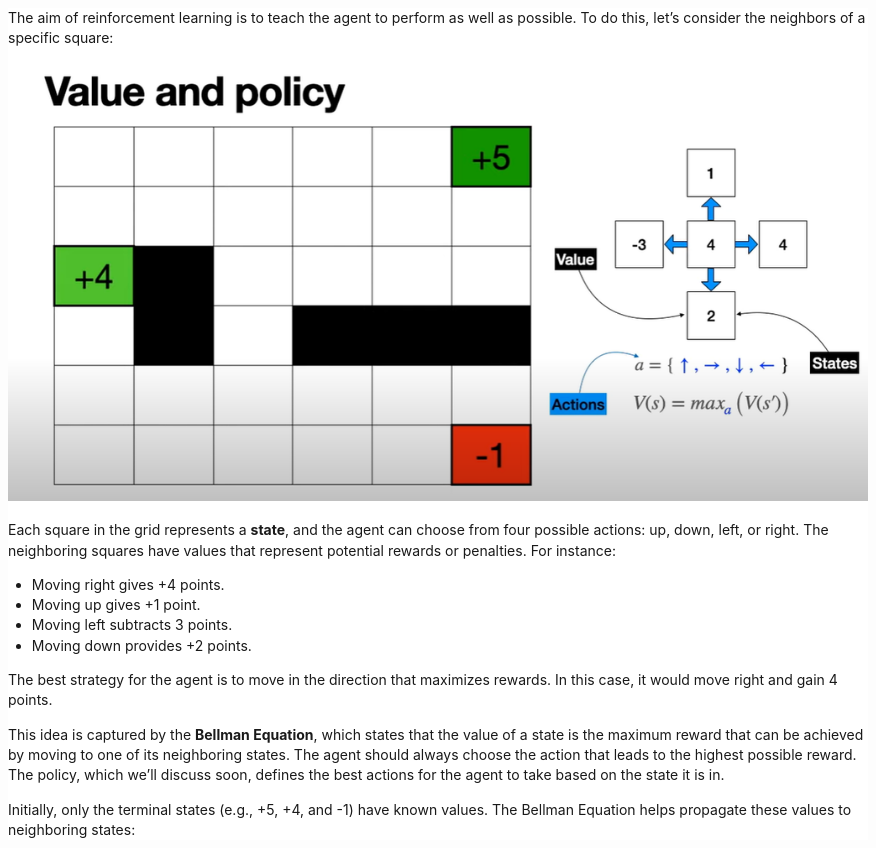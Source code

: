 The aim of reinforcement learning is to teach the agent to perform as well as possible. To do this, let’s consider the neighbors of a specific square:

![valuep](img/valuep.PNG)

Each square in the grid represents a **state**, and the agent can choose from four possible actions: up, down, left, or right. The neighboring squares have values that represent potential rewards or penalties. For instance:
- Moving right gives +4 points.
- Moving up gives +1 point.
- Moving left subtracts 3 points.
- Moving down provides +2 points.

The best strategy for the agent is to move in the direction that maximizes rewards. In this case, it would move right and gain 4 points.

This idea is captured by the **Bellman Equation**, which states that the value of a state is the maximum reward that can be achieved by moving to one of its neighboring states. The agent should always choose the action that leads to the highest possible reward. The policy, which we’ll discuss soon, defines the best actions for the agent to take based on the state it is in.

Initially, only the terminal states (e.g., +5, +4, and -1) have known values. The Bellman Equation helps propagate these values to neighboring states:
